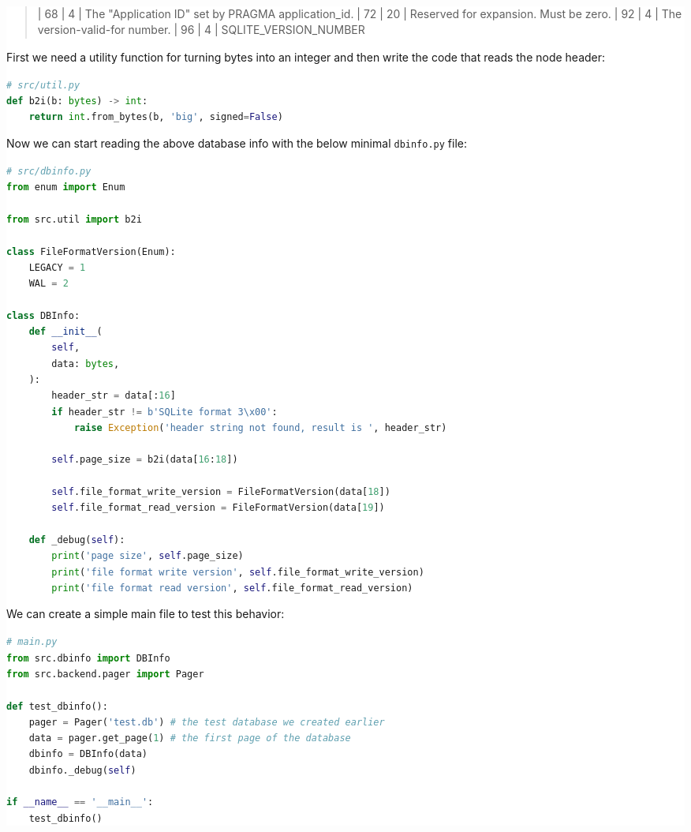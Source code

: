 > | 68 |  4  |  The "Application ID" set by PRAGMA application_id.
> | 72 |  20 |  Reserved for expansion. Must be zero.
> | 92 |  4  |  The version-valid-for number.
> | 96 |  4  |  SQLITE_VERSION_NUMBER 

First we need a utility function for turning bytes into an integer and then write the code that reads the node header:

```python
# src/util.py
def b2i(b: bytes) -> int:
    return int.from_bytes(b, 'big', signed=False)
```

Now we can start reading the above database info with the below minimal `dbinfo.py` file:

```python
# src/dbinfo.py
from enum import Enum

from src.util import b2i

class FileFormatVersion(Enum):
    LEGACY = 1
    WAL = 2

class DBInfo:
    def __init__(
        self,
        data: bytes,
    ):
        header_str = data[:16]
        if header_str != b'SQLite format 3\x00':
            raise Exception('header string not found, result is ', header_str)
        
        self.page_size = b2i(data[16:18])

        self.file_format_write_version = FileFormatVersion(data[18])
        self.file_format_read_version = FileFormatVersion(data[19])

    def _debug(self):
        print('page size', self.page_size)
        print('file format write version', self.file_format_write_version)
        print('file format read version', self.file_format_read_version)
```

We can create a simple main file to test this behavior:

```python
# main.py
from src.dbinfo import DBInfo
from src.backend.pager import Pager

def test_dbinfo():
    pager = Pager('test.db') # the test database we created earlier
    data = pager.get_page(1) # the first page of the database
    dbinfo = DBInfo(data)
    dbinfo._debug(self)

if __name__ == '__main__':
    test_dbinfo()
```
